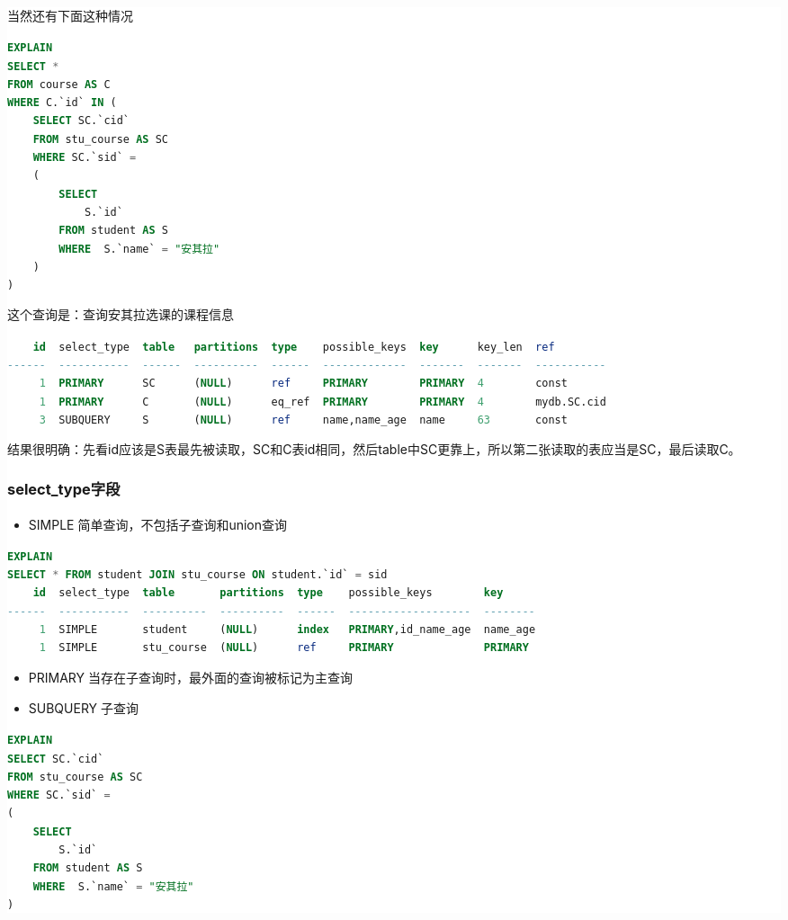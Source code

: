 当然还有下面这种情况

```sql
EXPLAIN
SELECT * 
FROM course AS C 
WHERE C.`id` IN (
    SELECT SC.`cid` 
    FROM stu_course AS SC 
    WHERE SC.`sid` = 
    (
        SELECT 
            S.`id` 
        FROM student AS S
        WHERE  S.`name` = "安其拉"
    )
)
```

这个查询是：查询安其拉选课的课程信息

```sql
    id  select_type  table   partitions  type    possible_keys  key      key_len  ref           
------  -----------  ------  ----------  ------  -------------  -------  -------  ----------- 
     1  PRIMARY      SC      (NULL)      ref     PRIMARY        PRIMARY  4        const       
     1  PRIMARY      C       (NULL)      eq_ref  PRIMARY        PRIMARY  4        mydb.SC.cid 
     3  SUBQUERY     S       (NULL)      ref     name,name_age  name     63       const   
```

结果很明确：先看id应该是S表最先被读取，SC和C表id相同，然后table中SC更靠上，所以第二张读取的表应当是SC，最后读取C。

### select_type字段

- SIMPLE 简单查询，不包括子查询和union查询

```sql
EXPLAIN 
SELECT * FROM student JOIN stu_course ON student.`id` = sid
    id  select_type  table       partitions  type    possible_keys        key      
------  -----------  ----------  ----------  ------  -------------------  --------  
     1  SIMPLE       student     (NULL)      index   PRIMARY,id_name_age  name_age  
     1  SIMPLE       stu_course  (NULL)      ref     PRIMARY              PRIMARY  
```

- PRIMARY 当存在子查询时，最外面的查询被标记为主查询

- SUBQUERY 子查询

```sql
EXPLAIN
SELECT SC.`cid` 
FROM stu_course AS SC 
WHERE SC.`sid` = 
(
    SELECT 
        S.`id` 
    FROM student AS S
    WHERE  S.`name` = "安其拉"
)
```
